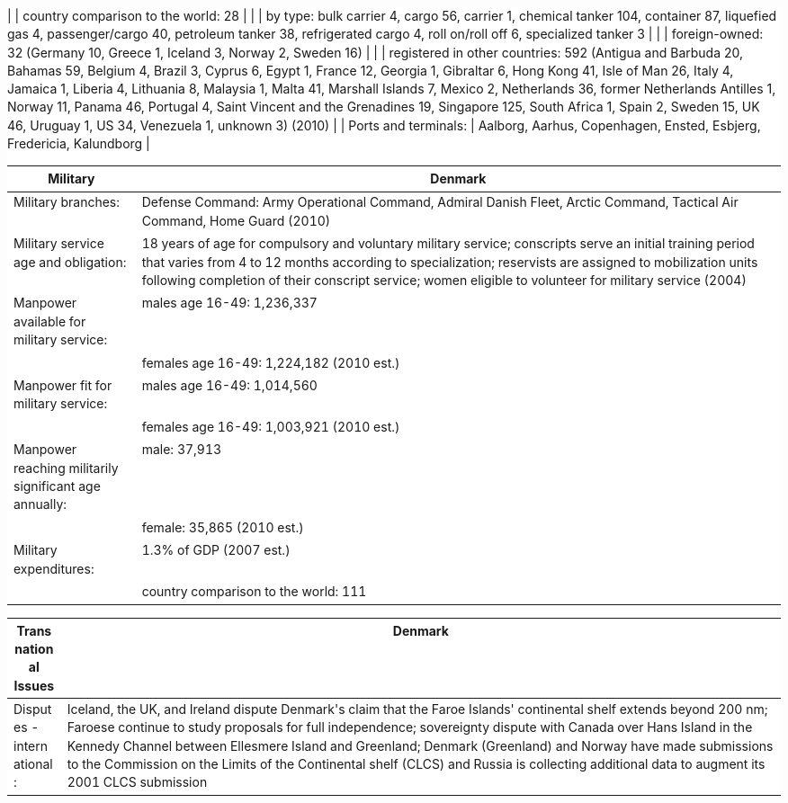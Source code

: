 | | country comparison to the world: 28 |
| | by type: bulk carrier 4, cargo 56, carrier 1, chemical tanker 104, container 87, liquefied gas 4, passenger/cargo 40, petroleum tanker 38, refrigerated cargo 4, roll on/roll off 6, specialized tanker 3 |
| | foreign-owned: 32 (Germany 10, Greece 1, Iceland 3, Norway 2, Sweden 16) |
| | registered in other countries: 592 (Antigua and Barbuda 20, Bahamas 59, Belgium 4, Brazil 3, Cyprus 6, Egypt 1, France 12, Georgia 1, Gibraltar 6, Hong Kong 41, Isle of Man 26, Italy 4, Jamaica 1, Liberia 4, Lithuania 8, Malaysia 1, Malta 41, Marshall Islands 7, Mexico 2, Netherlands 36, former Netherlands Antilles 1, Norway 11, Panama 46, Portugal 4, Saint Vincent and the Grenadines 19, Singapore 125, South Africa 1, Spain 2, Sweden 15, UK 46, Uruguay 1, US 34, Venezuela 1, unknown 3) (2010) |
| Ports and terminals: | Aalborg, Aarhus, Copenhagen, Ensted, Esbjerg, Fredericia, Kalundborg |


| Military | Denmark |
| --- | --- |
| Military branches: | Defense Command: Army Operational Command, Admiral Danish Fleet, Arctic Command, Tactical Air Command, Home Guard (2010) |
| Military service age and obligation: | 18 years of age for compulsory and voluntary military service; conscripts serve an initial training period that varies from 4 to 12 months according to specialization; reservists are assigned to mobilization units following completion of their conscript service; women eligible to volunteer for military service (2004) |
| Manpower available for military service: | males age 16-49: 1,236,337 |
| | females age 16-49: 1,224,182 (2010 est.) |
| Manpower fit for military service: | males age 16-49: 1,014,560 |
| | females age 16-49: 1,003,921 (2010 est.) |
| Manpower reaching militarily significant age annually: | male: 37,913 |
| | female: 35,865 (2010 est.) |
| Military expenditures: | 1.3% of GDP (2007 est.) |
| | country comparison to the world: 111 |


| Transnational Issues | Denmark |
| --- | --- |
| Disputes - international: | Iceland, the UK, and Ireland dispute Denmark's claim that the Faroe Islands' continental shelf extends beyond 200 nm; Faroese continue to study proposals for full independence; sovereignty dispute with Canada over Hans Island in the Kennedy Channel between Ellesmere Island and Greenland; Denmark (Greenland) and Norway have made submissions to the Commission on the Limits of the Continental shelf (CLCS) and Russia is collecting additional data to augment its 2001 CLCS submission |
